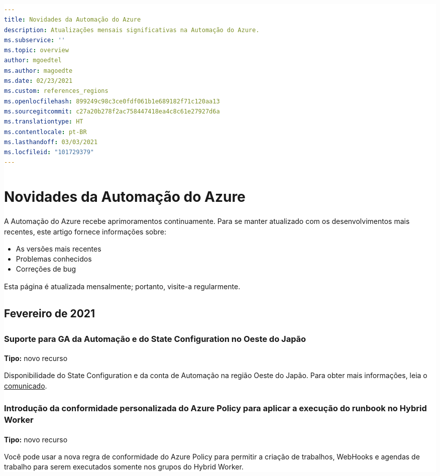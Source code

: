 ```yaml
---
title: Novidades da Automação do Azure
description: Atualizações mensais significativas na Automação do Azure.
ms.subservice: ''
ms.topic: overview
author: mgoedtel
ms.author: magoedte
ms.date: 02/23/2021
ms.custom: references_regions
ms.openlocfilehash: 899249c98c3ce0fdf061b1e689182f71c120aa13
ms.sourcegitcommit: c27a20b278f2ac758447418ea4c8c61e27927d6a
ms.translationtype: HT
ms.contentlocale: pt-BR
ms.lasthandoff: 03/03/2021
ms.locfileid: "101729379"
---
```

# <a name="whats-new-in-azure-automation"></a>Novidades da Automação do Azure

A Automação do Azure recebe aprimoramentos continuamente. Para se manter atualizado com os desenvolvimentos mais recentes, este artigo fornece informações sobre:

- As versões mais recentes
- Problemas conhecidos
- Correções de bug

Esta página é atualizada mensalmente; portanto, visite-a regularmente.

## <a name="february-2021"></a>Fevereiro de 2021

### <a name="support-for-automation-and-state-configuration-declared-ga-in-japan-west"></a>Suporte para GA da Automação e do State Configuration no Oeste do Japão

**Tipo:** novo recurso

Disponibilidade do State Configuration e da conta de Automação na região Oeste do Japão. Para obter mais informações, leia o [comunicado](https://azure.microsoft.com/updates/azure-automation-in-japan-west-region/).

### <a name="introduced-custom-azure-policy-compliance-to-enforce-runbook-execution-on-hybrid-worker"></a>Introdução da conformidade personalizada do Azure Policy para aplicar a execução do runbook no Hybrid Worker

**Tipo:** novo recurso

Você pode usar a nova regra de conformidade do Azure Policy para permitir a criação de trabalhos, WebHooks e agendas de trabalho para serem executados somente nos grupos do Hybrid Worker.
